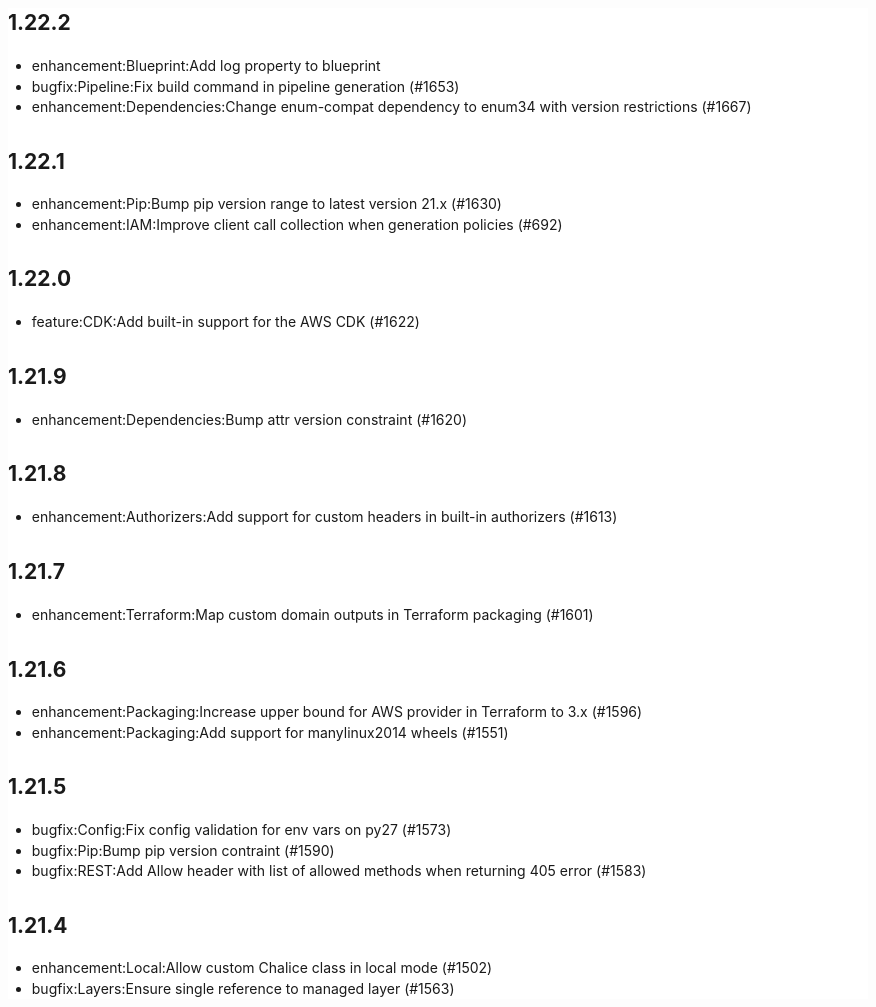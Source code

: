 ## 1.22.2


* enhancement:Blueprint:Add log property to blueprint
* bugfix:Pipeline:Fix build command in pipeline generation (#1653)
* enhancement:Dependencies:Change enum-compat dependency to enum34 with version restrictions (#1667)

## 1.22.1


* enhancement:Pip:Bump pip version range to latest version 21.x (#1630)
* enhancement:IAM:Improve client call collection when generation policies (#692)

## 1.22.0


* feature:CDK:Add built-in support for the AWS CDK (#1622)

## 1.21.9


* enhancement:Dependencies:Bump attr version constraint (#1620)

## 1.21.8


* enhancement:Authorizers:Add support for custom headers in built-in authorizers (#1613)

## 1.21.7


* enhancement:Terraform:Map custom domain outputs in Terraform packaging (#1601)

## 1.21.6


* enhancement:Packaging:Increase upper bound for AWS provider in Terraform to 3.x (#1596)
* enhancement:Packaging:Add support for manylinux2014 wheels (#1551)

## 1.21.5


* bugfix:Config:Fix config validation for env vars on py27 (#1573)
* bugfix:Pip:Bump pip version contraint (#1590)
* bugfix:REST:Add Allow header with list of allowed methods when returning 405 error (#1583)

## 1.21.4


* enhancement:Local:Allow custom Chalice class in local mode (#1502)
* bugfix:Layers:Ensure single reference to managed layer (#1563)
